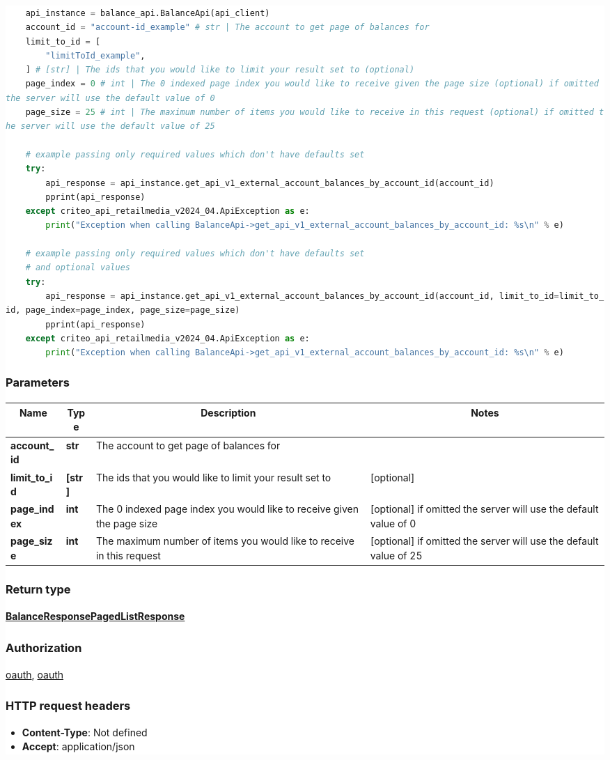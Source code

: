 ```python
    api_instance = balance_api.BalanceApi(api_client)
    account_id = "account-id_example" # str | The account to get page of balances for
    limit_to_id = [
        "limitToId_example",
    ] # [str] | The ids that you would like to limit your result set to (optional)
    page_index = 0 # int | The 0 indexed page index you would like to receive given the page size (optional) if omitted the server will use the default value of 0
    page_size = 25 # int | The maximum number of items you would like to receive in this request (optional) if omitted the server will use the default value of 25

    # example passing only required values which don't have defaults set
    try:
        api_response = api_instance.get_api_v1_external_account_balances_by_account_id(account_id)
        pprint(api_response)
    except criteo_api_retailmedia_v2024_04.ApiException as e:
        print("Exception when calling BalanceApi->get_api_v1_external_account_balances_by_account_id: %s\n" % e)

    # example passing only required values which don't have defaults set
    # and optional values
    try:
        api_response = api_instance.get_api_v1_external_account_balances_by_account_id(account_id, limit_to_id=limit_to_id, page_index=page_index, page_size=page_size)
        pprint(api_response)
    except criteo_api_retailmedia_v2024_04.ApiException as e:
        print("Exception when calling BalanceApi->get_api_v1_external_account_balances_by_account_id: %s\n" % e)
```


### Parameters

Name | Type | Description  | Notes
------------- | ------------- | ------------- | -------------
 **account_id** | **str**| The account to get page of balances for |
 **limit_to_id** | **[str]**| The ids that you would like to limit your result set to | [optional]
 **page_index** | **int**| The 0 indexed page index you would like to receive given the page size | [optional] if omitted the server will use the default value of 0
 **page_size** | **int**| The maximum number of items you would like to receive in this request | [optional] if omitted the server will use the default value of 25

### Return type

[**BalanceResponsePagedListResponse**](BalanceResponsePagedListResponse.md)

### Authorization

[oauth](../README.md#oauth), [oauth](../README.md#oauth)

### HTTP request headers

 - **Content-Type**: Not defined
 - **Accept**: application/json
